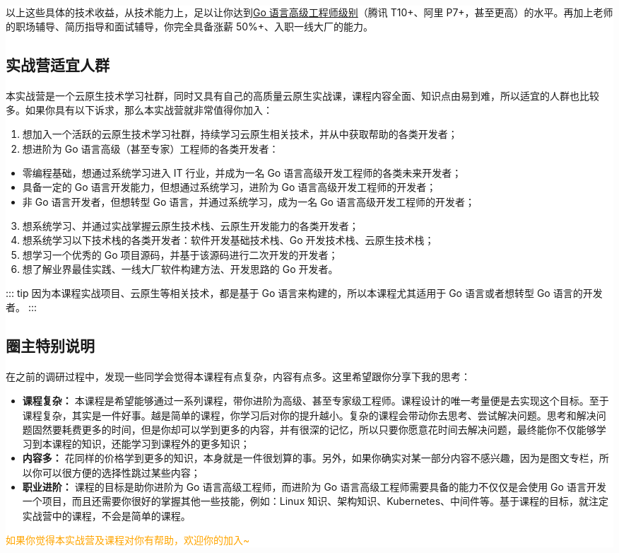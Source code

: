 以上这些具体的技术收益，从技术能力上，足以让你达到[Go 语言高级工程师级别](http://konglingfei.com/posts/senior-go.html)（腾讯 T10+、阿里 P7+，甚至更高）的水平。再加上老师的职场辅导、简历指导和面试辅导，你完全具备涨薪 50%+、入职一线大厂的能力。

## 实战营适宜人群

本实战营是一个云原生技术学习社群，同时又具有自己的高质量云原生实战课，课程内容全面、知识点由易到难，所以适宜的人群也比较多。如果你具有以下诉求，那么本实战营就非常值得你加入：
1. 想加入一个活跃的云原生技术学习社群，持续学习云原生相关技术，并从中获取帮助的各类开发者；
2. 想进阶为 Go 语言高级（甚至专家）工程师的各类开发者：
  - 零编程基础，想通过系统学习进入 IT 行业，并成为一名 Go 语言高级开发工程师的各类未来开发者；
  - 具备一定的 Go 语言开发能力，但想通过系统学习，进阶为 Go 语言高级开发工程师的开发者；
  - 非 Go 语言开发者，但想转型 Go 语言，并通过系统学习，成为一名 Go 语言高级开发工程师的开发者；
3. 想系统学习、并通过实战掌握云原生技术栈、云原生开发能力的各类开发者；
4. 想系统学习以下技术栈的各类开发者：软件开发基础技术栈、Go 开发技术栈、云原生技术栈；
5. 想学习一个优秀的 Go 项目源码，并基于该源码进行二次开发的开发者；
6. 想了解业界最佳实践、一线大厂软件构建方法、开发思路的 Go 开发者。

::: tip
因为本课程实战项目、云原生等相关技术，都是基于 Go 语言来构建的，所以本课程尤其适用于 Go 语言或者想转型 Go 语言的开发者。
:::

## 圈主特别说明

在之前的调研过程中，发现一些同学会觉得本课程有点复杂，内容有点多。这里希望跟你分享下我的思考：
- **课程复杂：** 本课程是希望能够通过一系列课程，带你进阶为高级、甚至专家级工程师。课程设计的唯一考量便是去实现这个目标。至于课程复杂，其实是一件好事。越是简单的课程，你学习后对你的提升越小。复杂的课程会带动你去思考、尝试解决问题。思考和解决问题固然要耗费更多的时间，但是你却可以学到更多的内容，并有很深的记忆，所以只要你愿意花时间去解决问题，最终能你不仅能够学习到本课程的知识，还能学习到课程外的更多知识；
- **内容多：** 花同样的价格学到更多的知识，本身就是一件很划算的事。另外，如果你确实对某一部分内容不感兴趣，因为是图文专栏，所以你可以很方便的选择性跳过某些内容；
- **职业进阶：** 课程的目标是助你进阶为 Go 语言高级工程师，而进阶为 Go 语言高级工程师需要具备的能力不仅仅是会使用 Go 语言开发一个项目，而且还需要你很好的掌握其他一些技能，例如：Linux 知识、架构知识、Kubernetes、中间件等。基于课程的目标，就注定实战营中的课程，不会是简单的课程。

<font color="orange">如果你觉得本实战营及课程对你有帮助，欢迎你的加入~</font>

